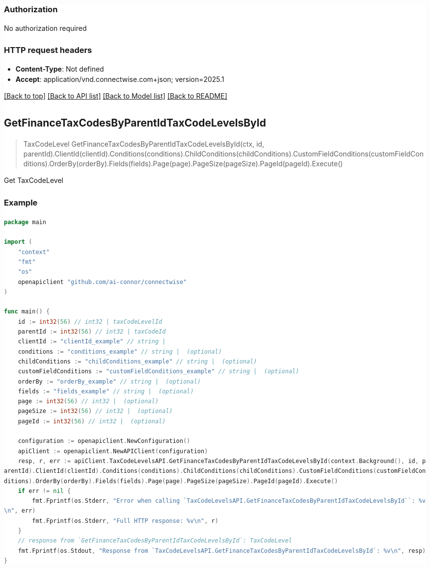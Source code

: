 ### Authorization

No authorization required

### HTTP request headers

- **Content-Type**: Not defined
- **Accept**: application/vnd.connectwise.com+json; version=2025.1

[[Back to top]](#) [[Back to API list]](../README.md#documentation-for-api-endpoints)
[[Back to Model list]](../README.md#documentation-for-models)
[[Back to README]](../README.md)


## GetFinanceTaxCodesByParentIdTaxCodeLevelsById

> TaxCodeLevel GetFinanceTaxCodesByParentIdTaxCodeLevelsById(ctx, id, parentId).ClientId(clientId).Conditions(conditions).ChildConditions(childConditions).CustomFieldConditions(customFieldConditions).OrderBy(orderBy).Fields(fields).Page(page).PageSize(pageSize).PageId(pageId).Execute()

Get TaxCodeLevel

### Example

```go
package main

import (
	"context"
	"fmt"
	"os"
	openapiclient "github.com/ai-connor/connectwise"
)

func main() {
	id := int32(56) // int32 | taxCodeLevelId
	parentId := int32(56) // int32 | taxCodeId
	clientId := "clientId_example" // string | 
	conditions := "conditions_example" // string |  (optional)
	childConditions := "childConditions_example" // string |  (optional)
	customFieldConditions := "customFieldConditions_example" // string |  (optional)
	orderBy := "orderBy_example" // string |  (optional)
	fields := "fields_example" // string |  (optional)
	page := int32(56) // int32 |  (optional)
	pageSize := int32(56) // int32 |  (optional)
	pageId := int32(56) // int32 |  (optional)

	configuration := openapiclient.NewConfiguration()
	apiClient := openapiclient.NewAPIClient(configuration)
	resp, r, err := apiClient.TaxCodeLevelsAPI.GetFinanceTaxCodesByParentIdTaxCodeLevelsById(context.Background(), id, parentId).ClientId(clientId).Conditions(conditions).ChildConditions(childConditions).CustomFieldConditions(customFieldConditions).OrderBy(orderBy).Fields(fields).Page(page).PageSize(pageSize).PageId(pageId).Execute()
	if err != nil {
		fmt.Fprintf(os.Stderr, "Error when calling `TaxCodeLevelsAPI.GetFinanceTaxCodesByParentIdTaxCodeLevelsById``: %v\n", err)
		fmt.Fprintf(os.Stderr, "Full HTTP response: %v\n", r)
	}
	// response from `GetFinanceTaxCodesByParentIdTaxCodeLevelsById`: TaxCodeLevel
	fmt.Fprintf(os.Stdout, "Response from `TaxCodeLevelsAPI.GetFinanceTaxCodesByParentIdTaxCodeLevelsById`: %v\n", resp)
}
```
